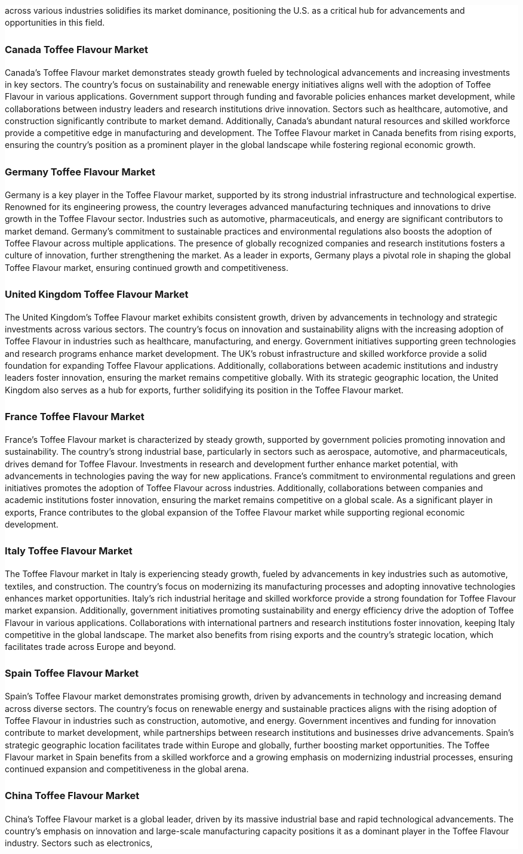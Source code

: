 across various industries solidifies its market dominance, positioning the U.S. as a critical hub for advancements and opportunities in this field.</p><h3>Canada Toffee Flavour Market</h3><p>Canada&rsquo;s Toffee Flavour market demonstrates steady growth fueled by technological advancements and increasing investments in key sectors. The country&rsquo;s focus on sustainability and renewable energy initiatives aligns well with the adoption of Toffee Flavour in various applications. Government support through funding and favorable policies enhances market development, while collaborations between industry leaders and research institutions drive innovation. Sectors such as healthcare, automotive, and construction significantly contribute to market demand. Additionally, Canada&rsquo;s abundant natural resources and skilled workforce provide a competitive edge in manufacturing and development. The Toffee Flavour market in Canada benefits from rising exports, ensuring the country&rsquo;s position as a prominent player in the global landscape while fostering regional economic growth.</p><h3>Germany Toffee Flavour Market</h3><p>Germany is a key player in the Toffee Flavour market, supported by its strong industrial infrastructure and technological expertise. Renowned for its engineering prowess, the country leverages advanced manufacturing techniques and innovations to drive growth in the Toffee Flavour sector. Industries such as automotive, pharmaceuticals, and energy are significant contributors to market demand. Germany&rsquo;s commitment to sustainable practices and environmental regulations also boosts the adoption of Toffee Flavour across multiple applications. The presence of globally recognized companies and research institutions fosters a culture of innovation, further strengthening the market. As a leader in exports, Germany plays a pivotal role in shaping the global Toffee Flavour market, ensuring continued growth and competitiveness.</p><h3>United Kingdom Toffee Flavour Market</h3><p>The United Kingdom&rsquo;s Toffee Flavour market exhibits consistent growth, driven by advancements in technology and strategic investments across various sectors. The country&rsquo;s focus on innovation and sustainability aligns with the increasing adoption of Toffee Flavour in industries such as healthcare, manufacturing, and energy. Government initiatives supporting green technologies and research programs enhance market development. The UK&rsquo;s robust infrastructure and skilled workforce provide a solid foundation for expanding Toffee Flavour applications. Additionally, collaborations between academic institutions and industry leaders foster innovation, ensuring the market remains competitive globally. With its strategic geographic location, the United Kingdom also serves as a hub for exports, further solidifying its position in the Toffee Flavour market.</p><h3>France Toffee Flavour Market</h3><p>France&rsquo;s Toffee Flavour market is characterized by steady growth, supported by government policies promoting innovation and sustainability. The country&rsquo;s strong industrial base, particularly in sectors such as aerospace, automotive, and pharmaceuticals, drives demand for Toffee Flavour. Investments in research and development further enhance market potential, with advancements in technologies paving the way for new applications. France&rsquo;s commitment to environmental regulations and green initiatives promotes the adoption of Toffee Flavour across industries. Additionally, collaborations between companies and academic institutions foster innovation, ensuring the market remains competitive on a global scale. As a significant player in exports, France contributes to the global expansion of the Toffee Flavour market while supporting regional economic development.</p><h3>Italy Toffee Flavour Market</h3><p>The Toffee Flavour market in Italy is experiencing steady growth, fueled by advancements in key industries such as automotive, textiles, and construction. The country&rsquo;s focus on modernizing its manufacturing processes and adopting innovative technologies enhances market opportunities. Italy&rsquo;s rich industrial heritage and skilled workforce provide a strong foundation for Toffee Flavour market expansion. Additionally, government initiatives promoting sustainability and energy efficiency drive the adoption of Toffee Flavour in various applications. Collaborations with international partners and research institutions foster innovation, keeping Italy competitive in the global landscape. The market also benefits from rising exports and the country&rsquo;s strategic location, which facilitates trade across Europe and beyond.</p><h3>Spain Toffee Flavour Market</h3><p>Spain&rsquo;s Toffee Flavour market demonstrates promising growth, driven by advancements in technology and increasing demand across diverse sectors. The country&rsquo;s focus on renewable energy and sustainable practices aligns with the rising adoption of Toffee Flavour in industries such as construction, automotive, and energy. Government incentives and funding for innovation contribute to market development, while partnerships between research institutions and businesses drive advancements. Spain&rsquo;s strategic geographic location facilitates trade within Europe and globally, further boosting market opportunities. The Toffee Flavour market in Spain benefits from a skilled workforce and a growing emphasis on modernizing industrial processes, ensuring continued expansion and competitiveness in the global arena.</p><h3>China Toffee Flavour Market</h3><p>China&rsquo;s Toffee Flavour market is a global leader, driven by its massive industrial base and rapid technological advancements. The country&rsquo;s emphasis on innovation and large-scale manufacturing capacity positions it as a dominant player in the Toffee Flavour industry. Sectors such as electronics,